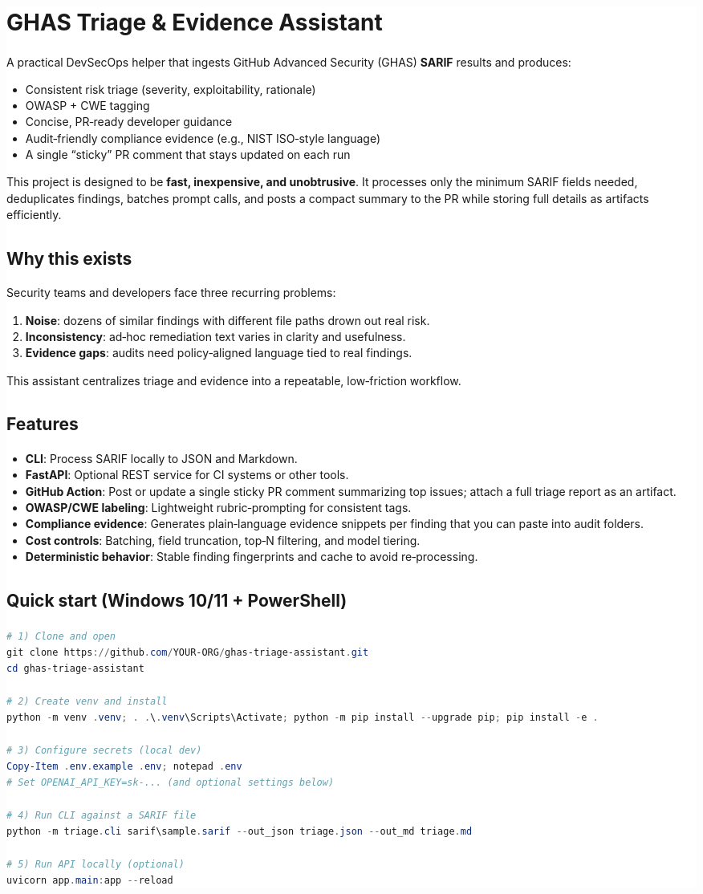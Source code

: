 # GHAS Triage & Evidence Assistant

A practical DevSecOps helper that ingests GitHub Advanced Security (GHAS) **SARIF** results and produces:
- Consistent risk triage (severity, exploitability, rationale)
- OWASP + CWE tagging
- Concise, PR‑ready developer guidance
- Audit‑friendly compliance evidence (e.g., NIST ISO‑style language)
- A single “sticky” PR comment that stays updated on each run

This project is designed to be **fast, inexpensive, and unobtrusive**. It processes only the minimum SARIF fields needed, deduplicates findings, batches prompt calls, and posts a compact summary to the PR while storing full details as artifacts efficiently.


## Why this exists

Security teams and developers face three recurring problems:
1. **Noise**: dozens of similar findings with different file paths drown out real risk.
2. **Inconsistency**: ad‑hoc remediation text varies in clarity and usefulness.
3. **Evidence gaps**: audits need policy‑aligned language tied to real findings.

This assistant centralizes triage and evidence into a repeatable, low‑friction workflow.


## Features

- **CLI**: Process SARIF locally to JSON and Markdown.
- **FastAPI**: Optional REST service for CI systems or other tools.
- **GitHub Action**: Post or update a single sticky PR comment summarizing top issues; attach a full triage report as an artifact.
- **OWASP/CWE labeling**: Lightweight rubric‑prompting for consistent tags.
- **Compliance evidence**: Generates plain‑language evidence snippets per finding that you can paste into audit folders.
- **Cost controls**: Batching, field truncation, top‑N filtering, and model tiering.
- **Deterministic behavior**: Stable finding fingerprints and cache to avoid re‑processing.


## Quick start (Windows 10/11 + PowerShell)

```powershell
# 1) Clone and open
git clone https://github.com/YOUR-ORG/ghas-triage-assistant.git
cd ghas-triage-assistant

# 2) Create venv and install
python -m venv .venv; . .\.venv\Scripts\Activate; python -m pip install --upgrade pip; pip install -e .

# 3) Configure secrets (local dev)
Copy-Item .env.example .env; notepad .env
# Set OPENAI_API_KEY=sk-... (and optional settings below)

# 4) Run CLI against a SARIF file
python -m triage.cli sarif\sample.sarif --out_json triage.json --out_md triage.md

# 5) Run API locally (optional)
uvicorn app.main:app --reload
```
